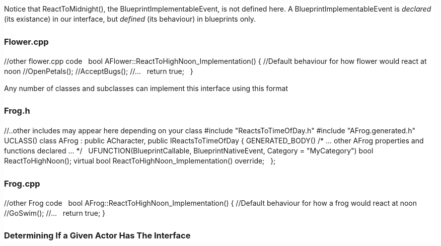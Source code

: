 Notice that ReactToMidnight(), the BlueprintImplementableEvent, is not defined here. A BlueprintImplementableEvent is _declared_ (its existance) in our interface, but _defined_ (its behaviour) in blueprints only.

### Flower.cpp

//other flower.cpp code
 
bool AFlower::ReactToHighNoon\_Implementation()
{
	//Default behaviour for how flower would react at noon
	//OpenPetals();
	//AcceptBugs();
	//...
 
	return true;
 
}

Any number of classes and subclasses can implement this interface using this format

### Frog.h

//..other includes may appear here depending on your class
#include "ReactsToTimeOfDay.h"
#include "AFrog.generated.h"
 
UCLASS()
class AFrog : public ACharacter,  public IReactsToTimeOfDay
{
	GENERATED\_BODY()
	/\*
	... other AFrog properties and functions declared ...
	\*/
 
	UFUNCTION(BlueprintCallable, BlueprintNativeEvent, Category \= "MyCategory")
		bool ReactToHighNoon();
		virtual bool ReactToHighNoon\_Implementation() override;
 
};

### Frog.cpp

//other Frog code
 
bool AFrog::ReactToHighNoon\_Implementation()
{
	//Default behaviour for how a frog would react at noon
	//GoSwim();
	//...
 
	return true;
}

### Determining If a Given Actor Has The Interface
